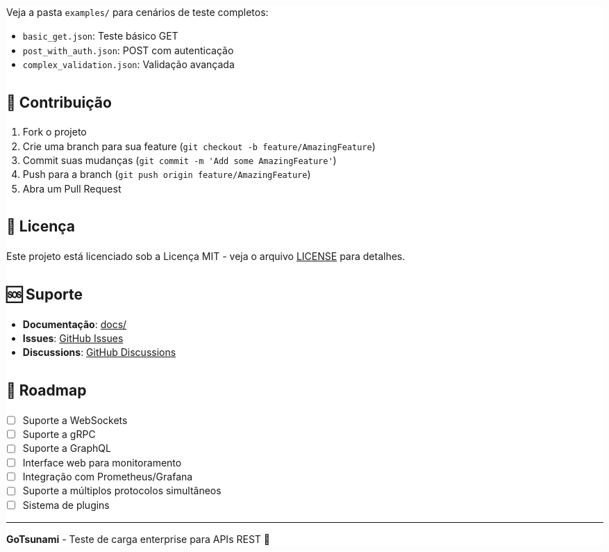 Veja a pasta `examples/` para cenários de teste completos:

- `basic_get.json`: Teste básico GET
- `post_with_auth.json`: POST com autenticação
- `complex_validation.json`: Validação avançada

## 🤝 Contribuição

1. Fork o projeto
2. Crie uma branch para sua feature (`git checkout -b feature/AmazingFeature`)
3. Commit suas mudanças (`git commit -m 'Add some AmazingFeature'`)
4. Push para a branch (`git push origin feature/AmazingFeature`)
5. Abra um Pull Request

## 📄 Licença

Este projeto está licenciado sob a Licença MIT - veja o arquivo [LICENSE](LICENSE) para detalhes.

## 🆘 Suporte

- **Documentação**: [docs/](docs/)
- **Issues**: [GitHub Issues](https://github.com/alexandrehpiva/gotsunami/issues)
- **Discussions**: [GitHub Discussions](https://github.com/alexandrehpiva/gotsunami/discussions)

## 🎯 Roadmap

- [ ] Suporte a WebSockets
- [ ] Suporte a gRPC
- [ ] Suporte a GraphQL
- [ ] Interface web para monitoramento
- [ ] Integração com Prometheus/Grafana
- [ ] Suporte a múltiplos protocolos simultâneos
- [ ] Sistema de plugins

---

**GoTsunami** - Teste de carga enterprise para APIs REST 🚀
